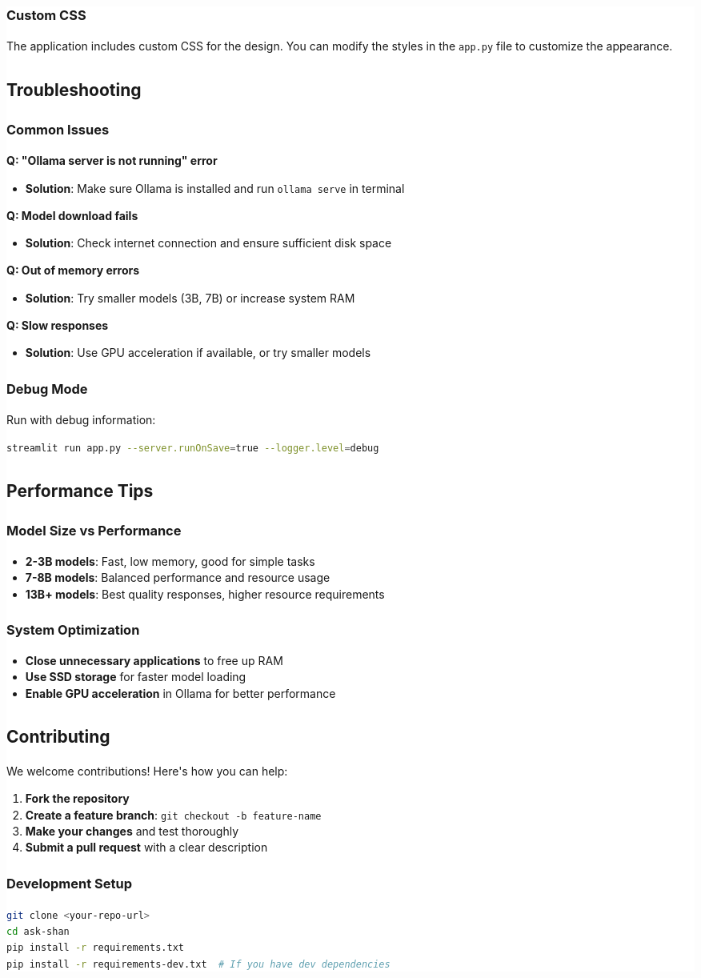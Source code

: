 ### Custom CSS
The application includes custom CSS for the  design. You can modify the styles in the `app.py` file to customize the appearance.

##  Troubleshooting

### Common Issues

**Q: "Ollama server is not running" error**
- **Solution**: Make sure Ollama is installed and run `ollama serve` in terminal

**Q: Model download fails**
- **Solution**: Check internet connection and ensure sufficient disk space

**Q: Out of memory errors**
- **Solution**: Try smaller models (3B, 7B) or increase system RAM

**Q: Slow responses**
- **Solution**: Use GPU acceleration if available, or try smaller models

### Debug Mode
Run with debug information:
```bash
streamlit run app.py --server.runOnSave=true --logger.level=debug
```

##  Performance Tips

### Model Size vs Performance
- **2-3B models**: Fast, low memory, good for simple tasks
- **7-8B models**: Balanced performance and resource usage
- **13B+ models**: Best quality responses, higher resource requirements

### System Optimization
- **Close unnecessary applications** to free up RAM
- **Use SSD storage** for faster model loading
- **Enable GPU acceleration** in Ollama for better performance

##  Contributing

We welcome contributions! Here's how you can help:

1. **Fork the repository**
2. **Create a feature branch**: `git checkout -b feature-name`
3. **Make your changes** and test thoroughly
4. **Submit a pull request** with a clear description

### Development Setup
```bash
git clone <your-repo-url>
cd ask-shan
pip install -r requirements.txt
pip install -r requirements-dev.txt  # If you have dev dependencies
```
